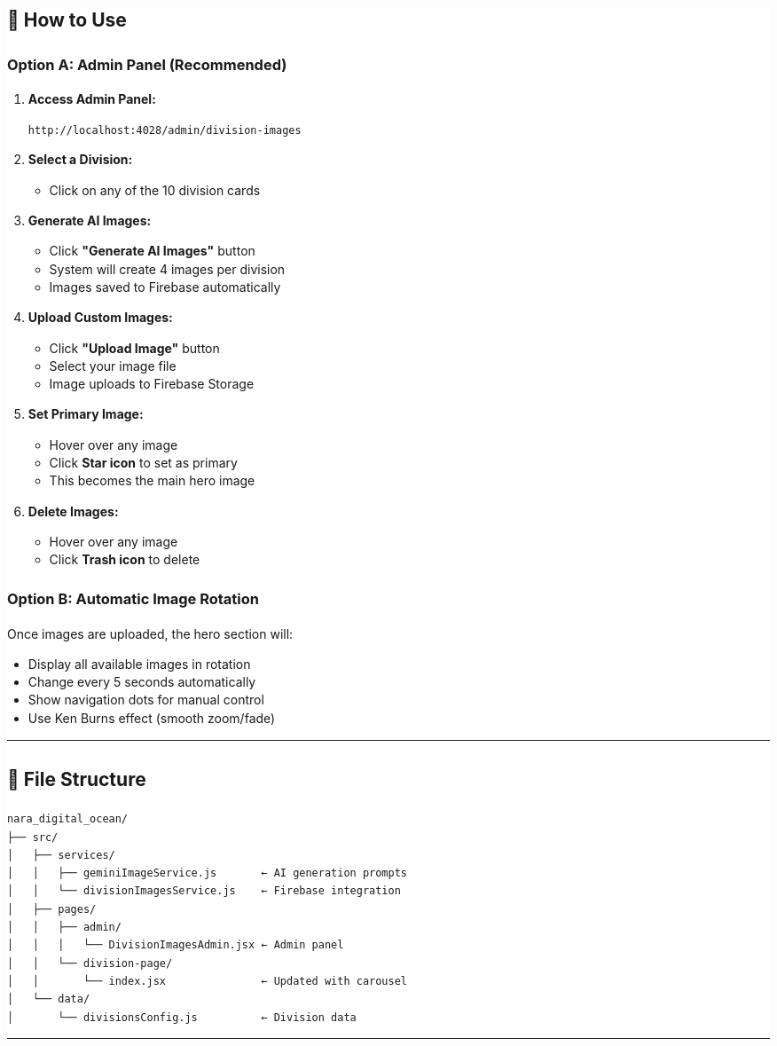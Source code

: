 
## 🎨 How to Use

### Option A: Admin Panel (Recommended)

1. **Access Admin Panel:**
   ```
   http://localhost:4028/admin/division-images
   ```

2. **Select a Division:**
   - Click on any of the 10 division cards

3. **Generate AI Images:**
   - Click **"Generate AI Images"** button
   - System will create 4 images per division
   - Images saved to Firebase automatically

4. **Upload Custom Images:**
   - Click **"Upload Image"** button
   - Select your image file
   - Image uploads to Firebase Storage

5. **Set Primary Image:**
   - Hover over any image
   - Click **Star icon** to set as primary
   - This becomes the main hero image

6. **Delete Images:**
   - Hover over any image
   - Click **Trash icon** to delete

### Option B: Automatic Image Rotation

Once images are uploaded, the hero section will:
- Display all available images in rotation
- Change every 5 seconds automatically
- Show navigation dots for manual control
- Use Ken Burns effect (smooth zoom/fade)

---

## 📂 File Structure

```
nara_digital_ocean/
├── src/
│   ├── services/
│   │   ├── geminiImageService.js       ← AI generation prompts
│   │   └── divisionImagesService.js    ← Firebase integration
│   ├── pages/
│   │   ├── admin/
│   │   │   └── DivisionImagesAdmin.jsx ← Admin panel
│   │   └── division-page/
│   │       └── index.jsx               ← Updated with carousel
│   └── data/
│       └── divisionsConfig.js          ← Division data
```

---